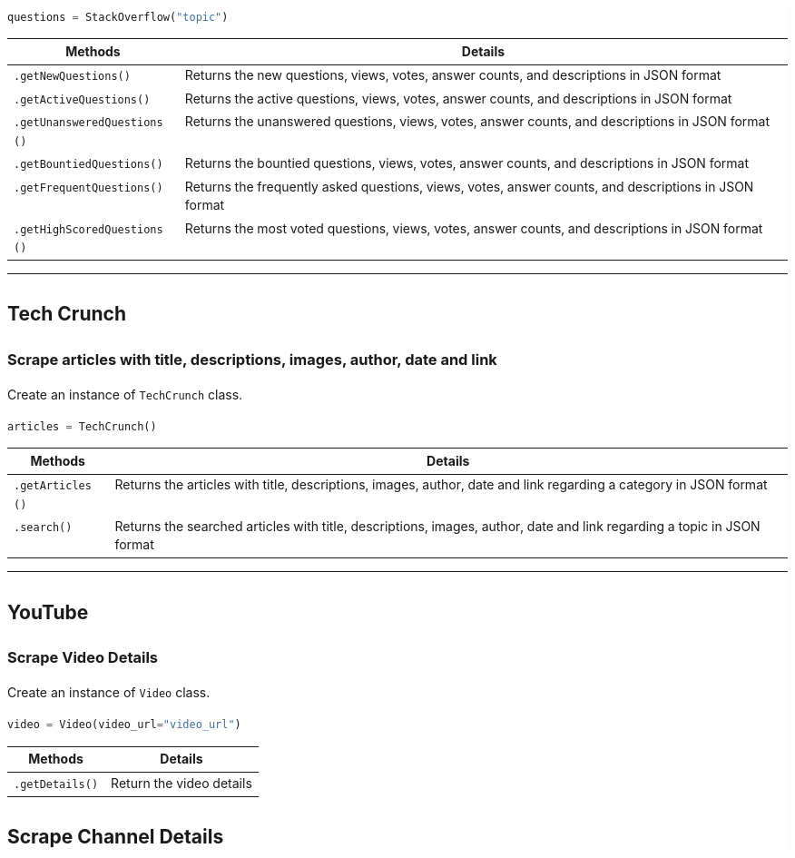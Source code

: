 ```python
questions = StackOverflow("topic")
```

| Methods                     | Details                                                                                              |
| --------------------------- | ---------------------------------------------------------------------------------------------------- |
| `.getNewQuestions()`        | Returns the new questions, views, votes, answer counts, and descriptions in JSON format              |
| `.getActiveQuestions()`     | Returns the active questions, views, votes, answer counts, and descriptions in JSON format           |
| `.getUnansweredQuestions()` | Returns the unanswered questions, views, votes, answer counts, and descriptions in JSON format       |
| `.getBountiedQuestions()`   | Returns the bountied questions, views, votes, answer counts, and descriptions in JSON format         |
| `.getFrequentQuestions()`   | Returns the frequently asked questions, views, votes, answer counts, and descriptions in JSON format |
| `.getHighScoredQuestions()` | Returns the most voted questions, views, votes, answer counts, and descriptions in JSON format       |

---

## Tech Crunch

### Scrape articles with title, descriptions, images, author, date and link

Create an instance of `TechCrunch` class.

```python
articles = TechCrunch()
```

| Methods          | Details                                                                                                                |
| ---------------- | ---------------------------------------------------------------------------------------------------------------------- |
| `.getArticles()` | Returns the articles with title, descriptions, images, author, date and link regarding a category in JSON format       |
| `.search()`      | Returns the searched articles with title, descriptions, images, author, date and link regarding a topic in JSON format |

---

## YouTube

### Scrape Video Details

Create an instance of `Video` class.

```python
video = Video(video_url="video_url")
```

| Methods         | Details                  |
| --------------- | ------------------------ |
| `.getDetails()` | Return the video details |

## Scrape Channel Details
